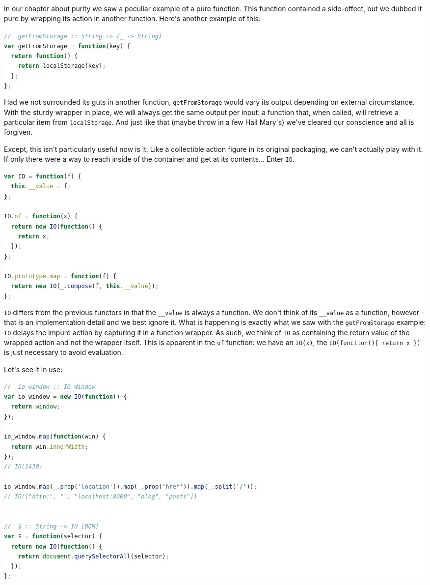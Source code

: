In our chapter about purity we saw a peculiar example of a pure function. This function contained a side-effect, but we dubbed it pure by wrapping its action in another function. Here's another example of this:

```js
//  getFromStorage :: String -> (_ -> String)
var getFromStorage = function(key) {
  return function() {
    return localStorage[key];
  };
};
```

Had we not surrounded its guts in another function, `getFromStorage` would vary its output depending on external circumstance. With the sturdy wrapper in place, we will always get the same output per input: a function that, when called, will retrieve a particular item from `localStorage`. And just like that (maybe throw in a few Hail Mary's) we've cleared our conscience and all is forgiven.

Except, this isn't particularly useful now is it. Like a collectible action figure in its original packaging, we can't actually play with it. If only there were a way to reach inside of the container and get at its contents... Enter `IO`.

```js
var IO = function(f) {
  this.__value = f;
};

IO.of = function(x) {
  return new IO(function() {
    return x;
  });
};

IO.prototype.map = function(f) {
  return new IO(_.compose(f, this.__value));
};
```

`IO` differs from the previous functors in that the `__value` is always a function. We don't think of its `__value` as a function, however - that is an implementation detail and we best ignore it. What is happening is exactly what we saw with the `getFromStorage` example: `IO` delays the impure action by capturing it in a function wrapper. As such, we think of `IO` as containing the return value of the wrapped action and not the wrapper itself. This is apparent in the `of` function: we have an `IO(x)`, the `IO(function(){ return x })` is just necessary to avoid evaluation.

Let's see it in use:

```js
//  io_window :: IO Window
var io_window = new IO(function() {
  return window;
});

io_window.map(function(win) {
  return win.innerWidth;
});
// IO(1430)

io_window.map(_.prop('location')).map(_.prop('href')).map(_.split('/'));
// IO(["http:", "", "localhost:8000", "blog", "posts"])


//  $ :: String -> IO [DOM]
var $ = function(selector) {
  return new IO(function() {
    return document.querySelectorAll(selector);
  });
};
```